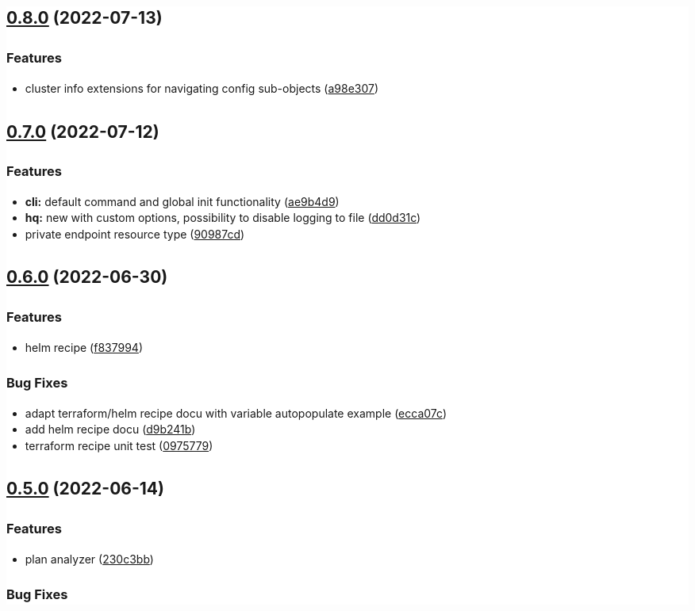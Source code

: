 ## [0.8.0](https://github.com/conplementAG/cops-hq/compare/v0.7.0...v0.8.0) (2022-07-13)


### Features

* cluster info extensions for navigating config sub-objects ([a98e307](https://github.com/conplementAG/cops-hq/commit/a98e30755488f53f70d1a27a2ac0b08f3f347111))

## [0.7.0](https://github.com/conplementAG/cops-hq/compare/v0.6.0...v0.7.0) (2022-07-12)


### Features

* **cli:** default command and global init functionality ([ae9b4d9](https://github.com/conplementAG/cops-hq/commit/ae9b4d972bf5679118ebc6da93ee0ebed3776477))
* **hq:** new with custom options, possibility to disable logging to file ([dd0d31c](https://github.com/conplementAG/cops-hq/commit/dd0d31cd6990e0084473aa5152372344f761d12b))
* private endpoint resource type ([90987cd](https://github.com/conplementAG/cops-hq/commit/90987cd5b6ee62075a88cc96217aeba47d02caa2))

## [0.6.0](https://github.com/conplementAG/cops-hq/compare/v0.5.0...v0.6.0) (2022-06-30)


### Features

* helm recipe ([f837994](https://github.com/conplementAG/cops-hq/commit/f837994ab6cfd6f8e6117439e607a0e2f9e01dba))


### Bug Fixes

* adapt terraform/helm recipe docu with variable autopopulate example ([ecca07c](https://github.com/conplementAG/cops-hq/commit/ecca07c43ae3fe538f2482a6565e41e6baf699b4))
* add helm recipe docu ([d9b241b](https://github.com/conplementAG/cops-hq/commit/d9b241b2839c924e0c2a737333429bd6fe91f4d6))
* terraform recipe unit test ([0975779](https://github.com/conplementAG/cops-hq/commit/0975779a78053f1c173b3812c8212607c47e3e51))

## [0.5.0](https://github.com/conplementAG/cops-hq/compare/v0.4.0...v0.5.0) (2022-06-14)


### Features

* plan analyzer ([230c3bb](https://github.com/conplementAG/cops-hq/commit/230c3bbdc61da55d369cf41052e7b08d938bc5e9))


### Bug Fixes
